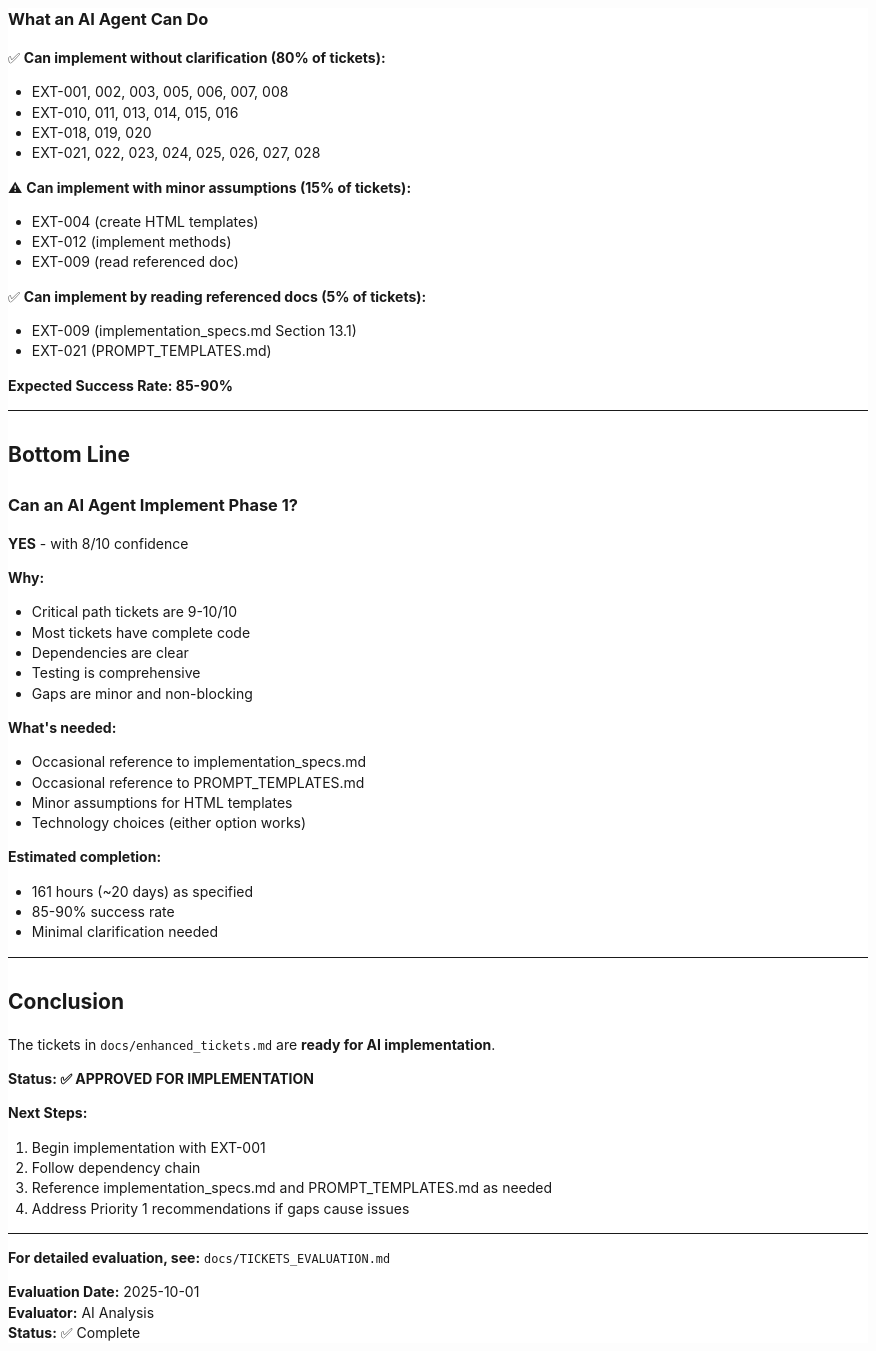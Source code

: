 ### What an AI Agent Can Do

✅ **Can implement without clarification (80% of tickets):**
- EXT-001, 002, 003, 005, 006, 007, 008
- EXT-010, 011, 013, 014, 015, 016
- EXT-018, 019, 020
- EXT-021, 022, 023, 024, 025, 026, 027, 028

⚠️ **Can implement with minor assumptions (15% of tickets):**
- EXT-004 (create HTML templates)
- EXT-012 (implement methods)
- EXT-009 (read referenced doc)

✅ **Can implement by reading referenced docs (5% of tickets):**
- EXT-009 (implementation_specs.md Section 13.1)
- EXT-021 (PROMPT_TEMPLATES.md)

**Expected Success Rate: 85-90%**

---

## Bottom Line

### Can an AI Agent Implement Phase 1?

**YES** - with 8/10 confidence

**Why:**
- Critical path tickets are 9-10/10
- Most tickets have complete code
- Dependencies are clear
- Testing is comprehensive
- Gaps are minor and non-blocking

**What's needed:**
- Occasional reference to implementation_specs.md
- Occasional reference to PROMPT_TEMPLATES.md
- Minor assumptions for HTML templates
- Technology choices (either option works)

**Estimated completion:**
- 161 hours (~20 days) as specified
- 85-90% success rate
- Minimal clarification needed

---

## Conclusion

The tickets in `docs/enhanced_tickets.md` are **ready for AI implementation**.

**Status: ✅ APPROVED FOR IMPLEMENTATION**

**Next Steps:**
1. Begin implementation with EXT-001
2. Follow dependency chain
3. Reference implementation_specs.md and PROMPT_TEMPLATES.md as needed
4. Address Priority 1 recommendations if gaps cause issues

---

**For detailed evaluation, see:** `docs/TICKETS_EVALUATION.md`

**Evaluation Date:** 2025-10-01  
**Evaluator:** AI Analysis  
**Status:** ✅ Complete


